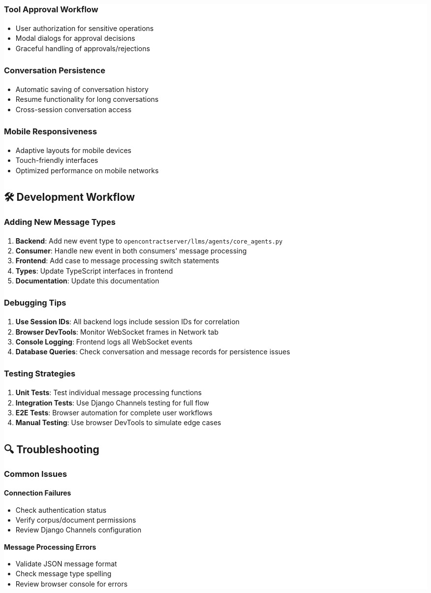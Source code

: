 ### Tool Approval Workflow
- User authorization for sensitive operations
- Modal dialogs for approval decisions
- Graceful handling of approvals/rejections

### Conversation Persistence
- Automatic saving of conversation history
- Resume functionality for long conversations
- Cross-session conversation access

### Mobile Responsiveness
- Adaptive layouts for mobile devices
- Touch-friendly interfaces
- Optimized performance on mobile networks

## 🛠️ Development Workflow

### Adding New Message Types

1. **Backend**: Add new event type to `opencontractserver/llms/agents/core_agents.py`
2. **Consumer**: Handle new event in both consumers' message processing
3. **Frontend**: Add case to message processing switch statements
4. **Types**: Update TypeScript interfaces in frontend
5. **Documentation**: Update this documentation

### Debugging Tips

1. **Use Session IDs**: All backend logs include session IDs for correlation
2. **Browser DevTools**: Monitor WebSocket frames in Network tab
3. **Console Logging**: Frontend logs all WebSocket events
4. **Database Queries**: Check conversation and message records for persistence issues

### Testing Strategies

1. **Unit Tests**: Test individual message processing functions
2. **Integration Tests**: Use Django Channels testing for full flow
3. **E2E Tests**: Browser automation for complete user workflows
4. **Manual Testing**: Use browser DevTools to simulate edge cases

## 🔍 Troubleshooting

### Common Issues

**Connection Failures**
- Check authentication status
- Verify corpus/document permissions
- Review Django Channels configuration

**Message Processing Errors**
- Validate JSON message format
- Check message type spelling
- Review browser console for errors
